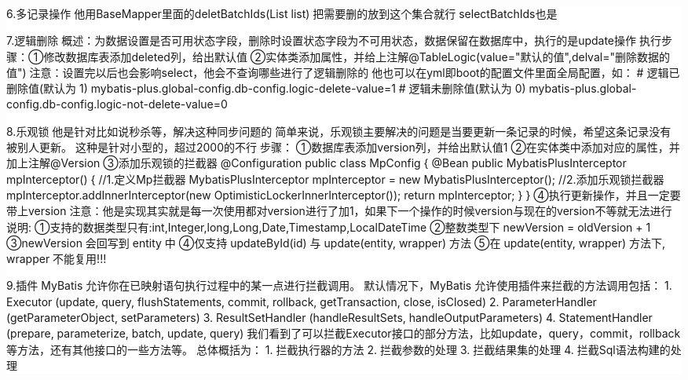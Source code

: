 
6.多记录操作
	他用BaseMapper里面的deletBatchIds(List<T> list)
	把需要删的放到这个集合就行
	selectBatchIds也是



7.逻辑删除
	概述：为数据设置是否可用状态字段，删除时设置状态字段为不可用状态，数据保留在数据库中，执行的是update操作
	执行步骤：①修改数据库表添加deleted列，给出默认值
			②实体类添加属性，并给上注解@TableLogic(value="默认的值",delval="删除数据的值")
	注意：设置完以后也会影响select，他会不查询哪些进行了逻辑删除的
	他也可以在yml即boot的配置文件里面全局配置，如：
		# 逻辑已删除值(默认为 1)
		mybatis-plus.global-config.db-config.logic-delete-value=1
		# 逻辑未删除值(默认为 0)
		mybatis-plus.global-config.db-config.logic-not-delete-value=0


8.乐观锁
	他是针对比如说秒杀等，解决这种同步问题的
	简单来说，乐观锁主要解决的问题是当要更新一条记录的时候，希望这条记录没有被别人更新。
	这种是针对小型的，超过2000的不行
	步骤：
		①数据库表添加version列，并给出默认值1
		②在实体类中添加对应的属性，并加上注解@Version
		③添加乐观锁的拦截器
			@Configuration
			public class MpConfig {
				@Bean
				public MybatisPlusInterceptor mpInterceptor() {
					//1.定义Mp拦截器
					MybatisPlusInterceptor mpInterceptor = new MybatisPlusInterceptor();
					//2.添加乐观锁拦截器
					mpInterceptor.addInnerInterceptor(new OptimisticLockerInnerInterceptor());
					return mpInterceptor;
				}
			}
		④执行更新操作，并且一定要带上version
	注意：他是实现其实就是每一次使用都对version进行了加1，如果下一个操作的时候version与现在的version不等就无法进行
	说明:
		①支持的数据类型只有:int,Integer,long,Long,Date,Timestamp,LocalDateTime
		②整数类型下 newVersion = oldVersion + 1
		③newVersion 会回写到 entity 中
		④仅支持 updateById(id) 与 update(entity, wrapper) 方法
		⑤在 update(entity, wrapper) 方法下, wrapper 不能复用!!!


9.插件
	MyBatis 允许你在已映射语句执行过程中的某一点进行拦截调用。
	默认情况下，MyBatis 允许使用插件来拦截的方法调用包括：
		1. Executor (update, query, flushStatements, commit, rollback, getTransaction, close, isClosed)
		2. ParameterHandler (getParameterObject, setParameters)
		3. ResultSetHandler (handleResultSets, handleOutputParameters)
		4. StatementHandler (prepare, parameterize, batch, update, query)
	我们看到了可以拦截Executor接口的部分方法，比如update，query，commit，rollback等方法，还有其他接口的一些方法等。
	总体概括为：
		1. 拦截执行器的方法
		2. 拦截参数的处理
		3. 拦截结果集的处理
		4. 拦截Sql语法构建的处理
